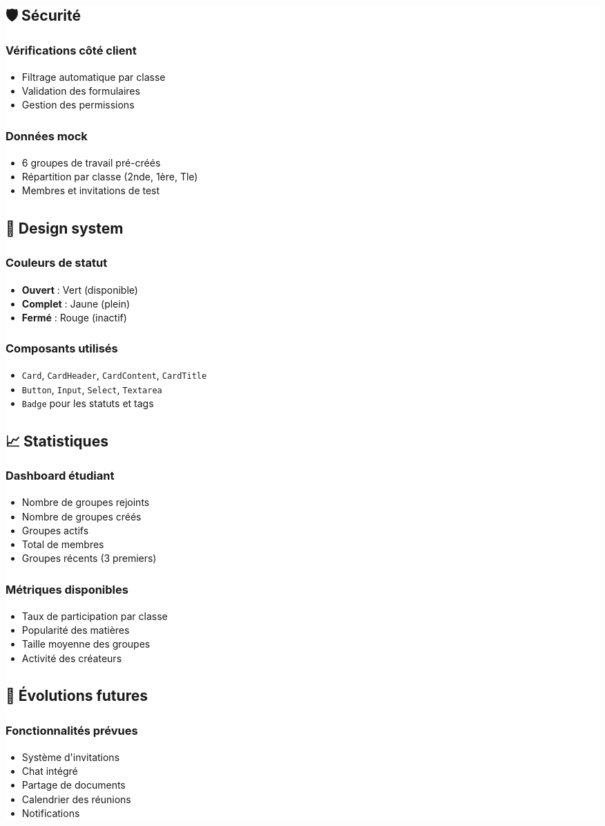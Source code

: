 ## 🛡️ Sécurité

### Vérifications côté client
- Filtrage automatique par classe
- Validation des formulaires
- Gestion des permissions

### Données mock
- 6 groupes de travail pré-créés
- Répartition par classe (2nde, 1ère, Tle)
- Membres et invitations de test

## 🎨 Design system

### Couleurs de statut
- **Ouvert** : Vert (disponible)
- **Complet** : Jaune (plein)
- **Fermé** : Rouge (inactif)

### Composants utilisés
- `Card`, `CardHeader`, `CardContent`, `CardTitle`
- `Button`, `Input`, `Select`, `Textarea`
- `Badge` pour les statuts et tags

## 📈 Statistiques

### Dashboard étudiant
- Nombre de groupes rejoints
- Nombre de groupes créés
- Groupes actifs
- Total de membres
- Groupes récents (3 premiers)

### Métriques disponibles
- Taux de participation par classe
- Popularité des matières
- Taille moyenne des groupes
- Activité des créateurs

## 🔄 Évolutions futures

### Fonctionnalités prévues
- Système d'invitations
- Chat intégré
- Partage de documents
- Calendrier des réunions
- Notifications
